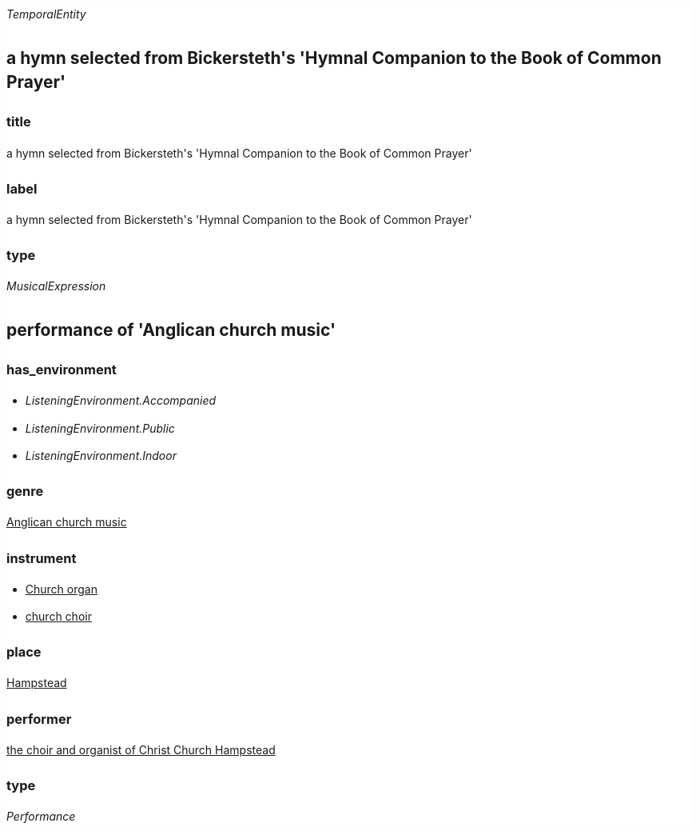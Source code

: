
*TemporalEntity*

## a hymn selected from Bickersteth's 'Hymnal Companion to the Book of  Common Prayer'

### title


a hymn selected from Bickersteth's 'Hymnal Companion to the Book of  Common Prayer'

### label


a hymn selected from Bickersteth's 'Hymnal Companion to the Book of  Common Prayer'

### type


*MusicalExpression*

## performance of 'Anglican church music'

### has_environment

 - *ListeningEnvironment.Accompanied*

 - *ListeningEnvironment.Public*

 - *ListeningEnvironment.Indoor*

### genre


[Anglican church music](#Anglican-church-music)

### instrument

 - [Church organ](#Church-organ)

 - [church choir](#church-choir)

### place


[Hampstead](#Hampstead)

### performer


[the choir and organist of Christ Church Hampstead](#the-choir-and-organist-of-Christ-Church-Hampstead)

### type


*Performance*
